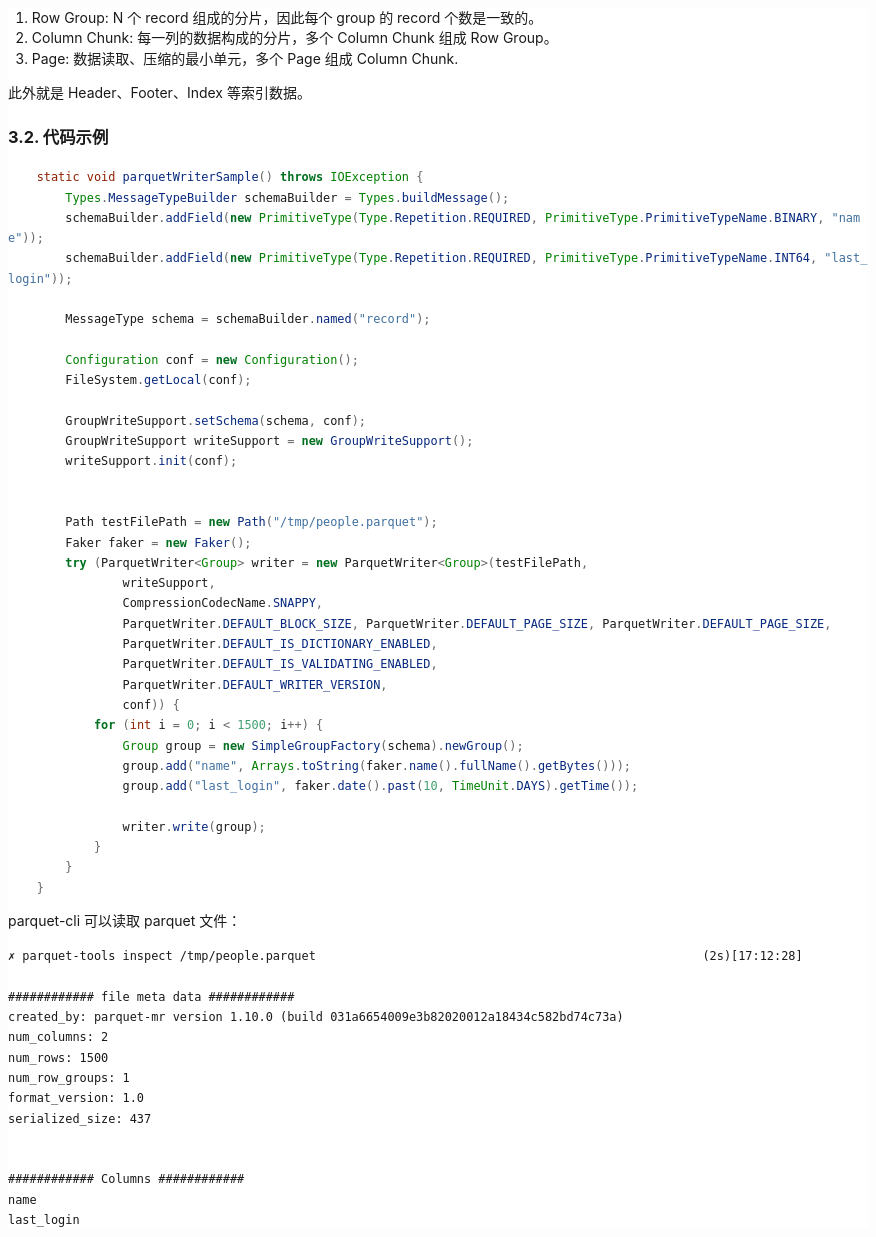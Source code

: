 1. Row Group: N 个 record 组成的分片，因此每个 group 的 record 个数是一致的。
2. Column Chunk: 每一列的数据构成的分片，多个 Column Chunk 组成 Row Group。
3. Page: 数据读取、压缩的最小单元，多个 Page 组成 Column Chunk.

此外就是 Header、Footer、Index 等索引数据。

### 3.2. 代码示例

```java
    static void parquetWriterSample() throws IOException {
        Types.MessageTypeBuilder schemaBuilder = Types.buildMessage();
        schemaBuilder.addField(new PrimitiveType(Type.Repetition.REQUIRED, PrimitiveType.PrimitiveTypeName.BINARY, "name"));
        schemaBuilder.addField(new PrimitiveType(Type.Repetition.REQUIRED, PrimitiveType.PrimitiveTypeName.INT64, "last_login"));

        MessageType schema = schemaBuilder.named("record");

        Configuration conf = new Configuration();
        FileSystem.getLocal(conf);

        GroupWriteSupport.setSchema(schema, conf);
        GroupWriteSupport writeSupport = new GroupWriteSupport();
        writeSupport.init(conf);


        Path testFilePath = new Path("/tmp/people.parquet");
        Faker faker = new Faker();
        try (ParquetWriter<Group> writer = new ParquetWriter<Group>(testFilePath,
                writeSupport,
                CompressionCodecName.SNAPPY,
                ParquetWriter.DEFAULT_BLOCK_SIZE, ParquetWriter.DEFAULT_PAGE_SIZE, ParquetWriter.DEFAULT_PAGE_SIZE,
                ParquetWriter.DEFAULT_IS_DICTIONARY_ENABLED,
                ParquetWriter.DEFAULT_IS_VALIDATING_ENABLED,
                ParquetWriter.DEFAULT_WRITER_VERSION,
                conf)) {
            for (int i = 0; i < 1500; i++) {
                Group group = new SimpleGroupFactory(schema).newGroup();
                group.add("name", Arrays.toString(faker.name().fullName().getBytes()));
                group.add("last_login", faker.date().past(10, TimeUnit.DAYS).getTime());

                writer.write(group);
            }
        }
    }
```

parquet-cli 可以读取 parquet 文件：

```
✗ parquet-tools inspect /tmp/people.parquet                                                      (2s)[17:12:28]

############ file meta data ############
created_by: parquet-mr version 1.10.0 (build 031a6654009e3b82020012a18434c582bd74c73a)
num_columns: 2
num_rows: 1500
num_row_groups: 1
format_version: 1.0
serialized_size: 437


############ Columns ############
name
last_login
```